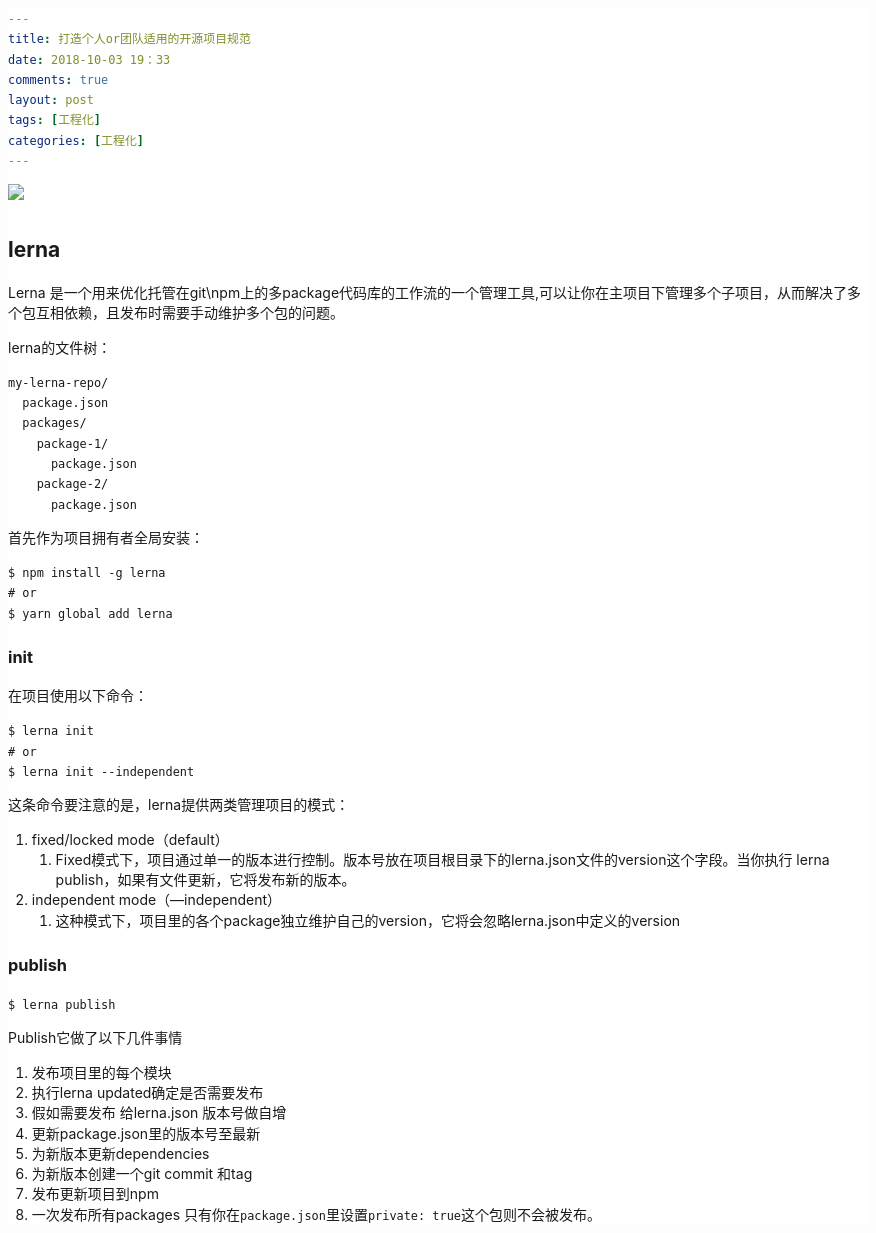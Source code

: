 ```yaml
---
title: 打造个人or团队适用的开源项目规范
date: 2018-10-03 19：33
comments: true
layout: post
tags: [工程化]
categories: [工程化]
---
```


![](https://timgsa.baidu.com/timg?image&quality=80&size=b9999_10000&sec=1541259226466&di=3d9d04f5f77d2f23b7b121fb02083038&imgtype=jpg&src=http%3A%2F%2Fimg4.imgtn.bdimg.com%2Fit%2Fu%3D738639994%2C2302403857%26fm%3D214%26gp%3D0.jpg)

## lerna
Lerna 是一个用来优化托管在git\npm上的多package代码库的工作流的一个管理工具,可以让你在主项目下管理多个子项目，从而解决了多个包互相依赖，且发布时需要手动维护多个包的问题。

lerna的文件树：
```
my-lerna-repo/
  package.json
  packages/
    package-1/
      package.json
    package-2/
      package.json
```

首先作为项目拥有者全局安装：
```shell
$ npm install -g lerna
# or
$ yarn global add lerna
```

### init
在项目使用以下命令：



```shell
$ lerna init
# or
$ lerna init --independent
```

这条命令要注意的是，lerna提供两类管理项目的模式：
1. fixed/locked mode（default）
	1. Fixed模式下，项目通过单一的版本进行控制。版本号放在项目根目录下的lerna.json文件的version这个字段。当你执行 lerna publish，如果有文件更新，它将发布新的版本。
2. independent mode（—independent）
	1. 这种模式下，项目里的各个package独立维护自己的version，它将会忽略lerna.json中定义的version

### publish
```shell
$ lerna publish
```
Publish它做了以下几件事情
1. 发布项目里的每个模块
2. 执行lerna updated确定是否需要发布
3. 假如需要发布 给lerna.json 版本号做自增
4. 更新package.json里的版本号至最新
5. 为新版本更新dependencies
6. 为新版本创建一个git commit 和tag
7. 发布更新项目到npm
8. 一次发布所有packages
只有你在`package.json`里设置`private: true`这个包则不会被发布。
